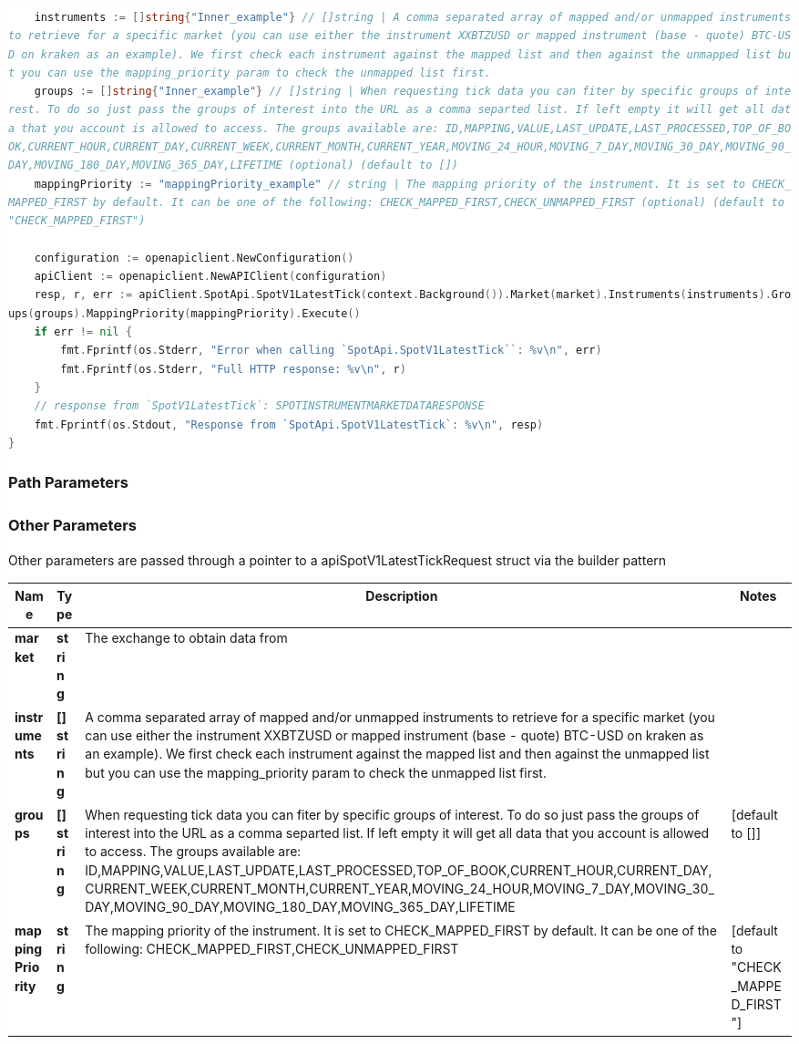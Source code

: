 ```go
    instruments := []string{"Inner_example"} // []string | A comma separated array of mapped and/or unmapped instruments to retrieve for a specific market (you can use either the instrument XXBTZUSD or mapped instrument (base - quote) BTC-USD on kraken as an example). We first check each instrument against the mapped list and then against the unmapped list but you can use the mapping_priority param to check the unmapped list first.
    groups := []string{"Inner_example"} // []string | When requesting tick data you can fiter by specific groups of interest. To do so just pass the groups of interest into the URL as a comma separted list. If left empty it will get all data that you account is allowed to access. The groups available are: ID,MAPPING,VALUE,LAST_UPDATE,LAST_PROCESSED,TOP_OF_BOOK,CURRENT_HOUR,CURRENT_DAY,CURRENT_WEEK,CURRENT_MONTH,CURRENT_YEAR,MOVING_24_HOUR,MOVING_7_DAY,MOVING_30_DAY,MOVING_90_DAY,MOVING_180_DAY,MOVING_365_DAY,LIFETIME (optional) (default to [])
    mappingPriority := "mappingPriority_example" // string | The mapping priority of the instrument. It is set to CHECK_MAPPED_FIRST by default. It can be one of the following: CHECK_MAPPED_FIRST,CHECK_UNMAPPED_FIRST (optional) (default to "CHECK_MAPPED_FIRST")

    configuration := openapiclient.NewConfiguration()
    apiClient := openapiclient.NewAPIClient(configuration)
    resp, r, err := apiClient.SpotApi.SpotV1LatestTick(context.Background()).Market(market).Instruments(instruments).Groups(groups).MappingPriority(mappingPriority).Execute()
    if err != nil {
        fmt.Fprintf(os.Stderr, "Error when calling `SpotApi.SpotV1LatestTick``: %v\n", err)
        fmt.Fprintf(os.Stderr, "Full HTTP response: %v\n", r)
    }
    // response from `SpotV1LatestTick`: SPOTINSTRUMENTMARKETDATARESPONSE
    fmt.Fprintf(os.Stdout, "Response from `SpotApi.SpotV1LatestTick`: %v\n", resp)
}
```

### Path Parameters



### Other Parameters

Other parameters are passed through a pointer to a apiSpotV1LatestTickRequest struct via the builder pattern


Name | Type | Description  | Notes
------------- | ------------- | ------------- | -------------
 **market** | **string** | The exchange to obtain data from | 
 **instruments** | **[]string** | A comma separated array of mapped and/or unmapped instruments to retrieve for a specific market (you can use either the instrument XXBTZUSD or mapped instrument (base - quote) BTC-USD on kraken as an example). We first check each instrument against the mapped list and then against the unmapped list but you can use the mapping_priority param to check the unmapped list first. | 
 **groups** | **[]string** | When requesting tick data you can fiter by specific groups of interest. To do so just pass the groups of interest into the URL as a comma separted list. If left empty it will get all data that you account is allowed to access. The groups available are: ID,MAPPING,VALUE,LAST_UPDATE,LAST_PROCESSED,TOP_OF_BOOK,CURRENT_HOUR,CURRENT_DAY,CURRENT_WEEK,CURRENT_MONTH,CURRENT_YEAR,MOVING_24_HOUR,MOVING_7_DAY,MOVING_30_DAY,MOVING_90_DAY,MOVING_180_DAY,MOVING_365_DAY,LIFETIME | [default to []]
 **mappingPriority** | **string** | The mapping priority of the instrument. It is set to CHECK_MAPPED_FIRST by default. It can be one of the following: CHECK_MAPPED_FIRST,CHECK_UNMAPPED_FIRST | [default to &quot;CHECK_MAPPED_FIRST&quot;]
